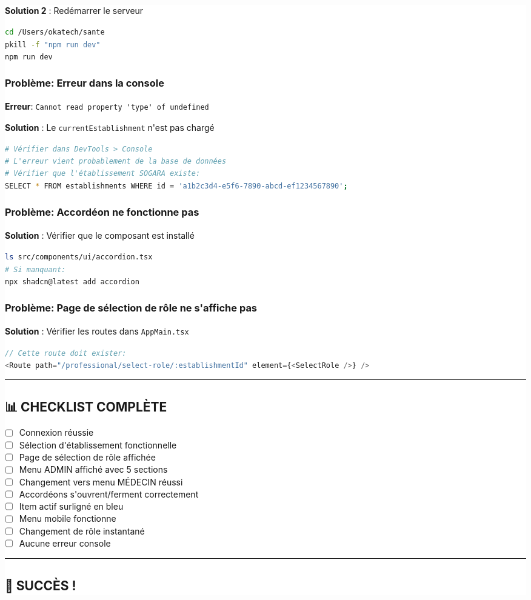 **Solution 2** : Redémarrer le serveur
```bash
cd /Users/okatech/sante
pkill -f "npm run dev"
npm run dev
```

### Problème: Erreur dans la console

**Erreur**: `Cannot read property 'type' of undefined`

**Solution** : Le `currentEstablishment` n'est pas chargé
```bash
# Vérifier dans DevTools > Console
# L'erreur vient probablement de la base de données
# Vérifier que l'établissement SOGARA existe:
SELECT * FROM establishments WHERE id = 'a1b2c3d4-e5f6-7890-abcd-ef1234567890';
```

### Problème: Accordéon ne fonctionne pas

**Solution** : Vérifier que le composant est installé
```bash
ls src/components/ui/accordion.tsx
# Si manquant:
npx shadcn@latest add accordion
```

### Problème: Page de sélection de rôle ne s'affiche pas

**Solution** : Vérifier les routes dans `AppMain.tsx`
```typescript
// Cette route doit exister:
<Route path="/professional/select-role/:establishmentId" element={<SelectRole />} />
```

---

## 📊 CHECKLIST COMPLÈTE

- [ ] Connexion réussie
- [ ] Sélection d'établissement fonctionnelle
- [ ] Page de sélection de rôle affichée
- [ ] Menu ADMIN affiché avec 5 sections
- [ ] Changement vers menu MÉDECIN réussi
- [ ] Accordéons s'ouvrent/ferment correctement
- [ ] Item actif surligné en bleu
- [ ] Menu mobile fonctionne
- [ ] Changement de rôle instantané
- [ ] Aucune erreur console

---

## 🎉 SUCCÈS !
